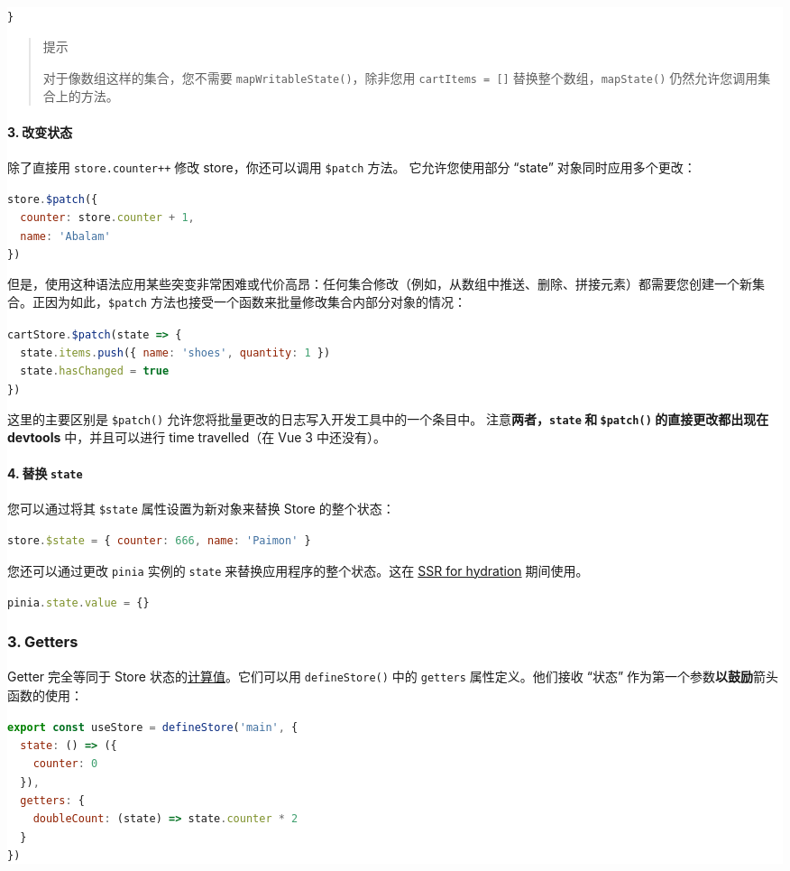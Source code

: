 ```js
}
```

> 提示
>
> 对于像数组这样的集合，您不需要 `mapWritableState()`，除非您用 `cartItems = []` 替换整个数组，`mapState()` 仍然允许您调用集合上的方法。

#### 3. 改变状态

除了直接用 `store.counter++` 修改 store，你还可以调用 `$patch` 方法。 它允许您使用部分 “state” 对象同时应用多个更改：

```js
store.$patch({
  counter: store.counter + 1,
  name: 'Abalam'
})
```

但是，使用这种语法应用某些突变非常困难或代价高昂：任何集合修改（例如，从数组中推送、删除、拼接元素）都需要您创建一个新集合。正因为如此，`$patch` 方法也接受一个函数来批量修改集合内部分对象的情况：

```js
cartStore.$patch(state => {
  state.items.push({ name: 'shoes', quantity: 1 })
  state.hasChanged = true
})
```

这里的主要区别是 `$patch()` 允许您将批量更改的日志写入开发工具中的一个条目中。 注意**两者，`state` 和 `$patch()` 的直接更改都出现在 devtools** 中，并且可以进行 time travelled（在 Vue 3 中还没有）。

#### 4. 替换 `state`

您可以通过将其 `$state` 属性设置为新对象来替换 Store 的整个状态：

```js
store.$state = { counter: 666, name: 'Paimon' }
```

您还可以通过更改 `pinia` 实例的 `state` 来替换应用程序的整个状态。这在 [SSR for hydration](https://pinia.web3doc.top/ssr/#state-hydration) 期间使用。

```js
pinia.state.value = {}
```

### 3. Getters

Getter 完全等同于 Store 状态的[计算值](https://v3.vuejs.org/guide/reactivity-computed-watchers.html#computed-values)。它们可以用 `defineStore()` 中的 `getters` 属性定义。他们接收 “状态” 作为第一个参数**以鼓励**箭头函数的使用：

```js
export const useStore = defineStore('main', {
  state: () => ({
    counter: 0
  }),
  getters: {
    doubleCount: (state) => state.counter * 2
  }
})
```
